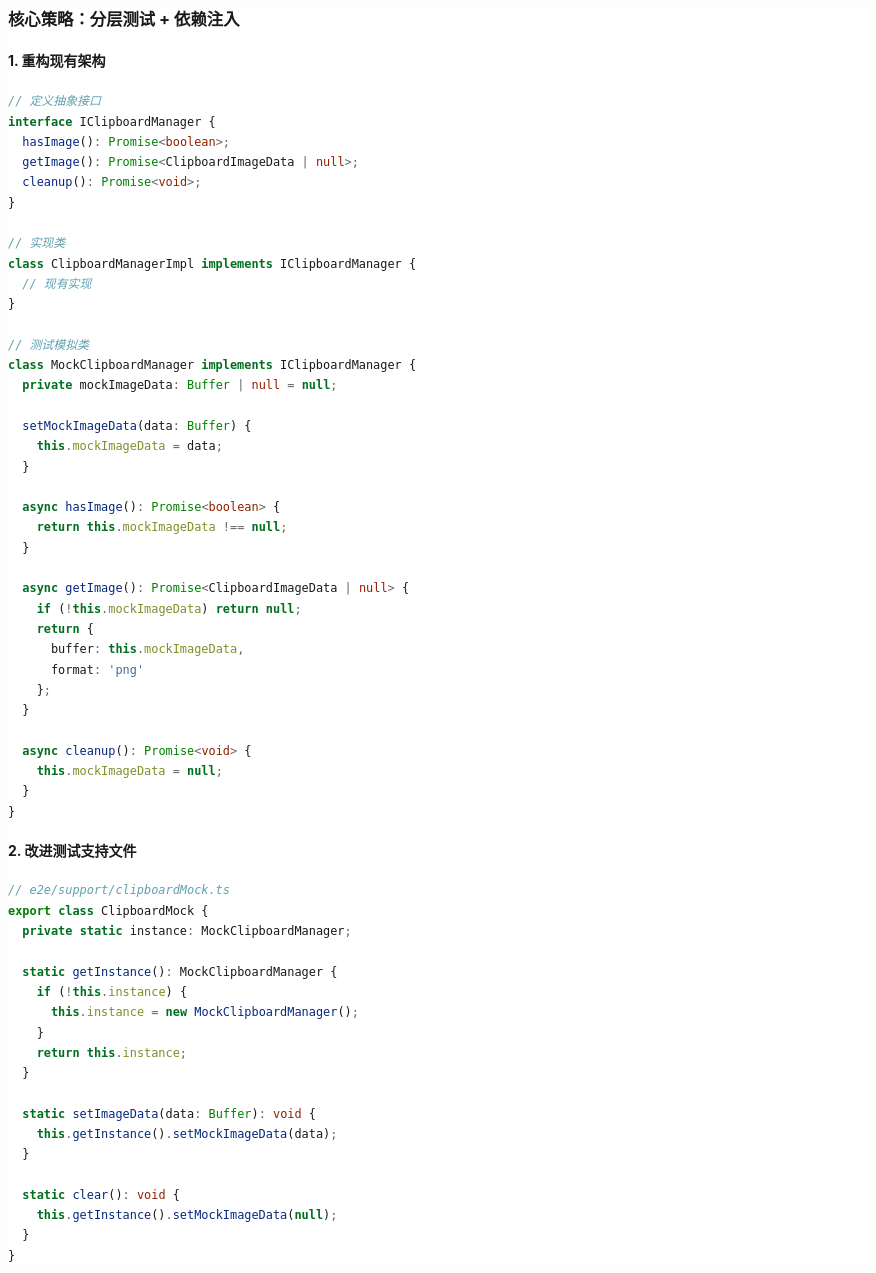 ### 核心策略：分层测试 + 依赖注入

#### 1. 重构现有架构
```typescript
// 定义抽象接口
interface IClipboardManager {
  hasImage(): Promise<boolean>;
  getImage(): Promise<ClipboardImageData | null>;
  cleanup(): Promise<void>;
}

// 实现类
class ClipboardManagerImpl implements IClipboardManager {
  // 现有实现
}

// 测试模拟类
class MockClipboardManager implements IClipboardManager {
  private mockImageData: Buffer | null = null;
  
  setMockImageData(data: Buffer) {
    this.mockImageData = data;
  }
  
  async hasImage(): Promise<boolean> {
    return this.mockImageData !== null;
  }
  
  async getImage(): Promise<ClipboardImageData | null> {
    if (!this.mockImageData) return null;
    return {
      buffer: this.mockImageData,
      format: 'png'
    };
  }
  
  async cleanup(): Promise<void> {
    this.mockImageData = null;
  }
}
```

#### 2. 改进测试支持文件
```typescript
// e2e/support/clipboardMock.ts
export class ClipboardMock {
  private static instance: MockClipboardManager;
  
  static getInstance(): MockClipboardManager {
    if (!this.instance) {
      this.instance = new MockClipboardManager();
    }
    return this.instance;
  }
  
  static setImageData(data: Buffer): void {
    this.getInstance().setMockImageData(data);
  }
  
  static clear(): void {
    this.getInstance().setMockImageData(null);
  }
}
```